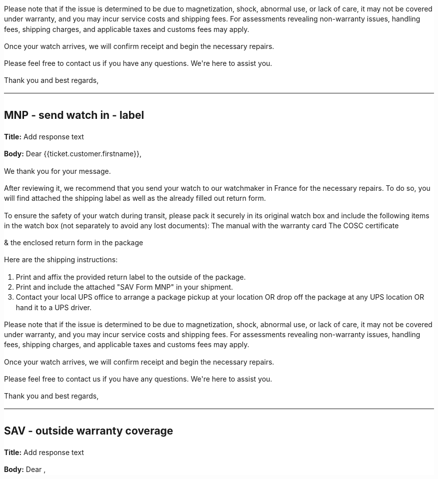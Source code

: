 Please note that if the issue is determined to be due to magnetization, shock, abnormal use, or lack of care, it may not be covered under warranty, and you may incur service costs and shipping fees. For assessments revealing non-warranty issues, handling fees, shipping charges, and applicable taxes and customs fees may apply.

Once your watch arrives, we will confirm receipt and begin the necessary repairs.

Please feel free to contact us if you have any questions. We're here to assist you.

Thank you and best regards,

---

## MNP - send watch in - label

**Title:** Add response text

**Body:**
Dear {{ticket.customer.firstname}},

We thank you for your message. 

After reviewing it, we recommend that you send your watch to our watchmaker in France for the necessary repairs. To do so, you will find attached the shipping label as well as the already filled out return form.

To ensure the safety of your watch during transit, please pack it securely in its original watch box and include the following items in the watch box (not separately to avoid any lost documents):
The manual with the warranty card
The COSC certificate

& the enclosed return form in the package

Here are the shipping instructions:
1. Print and affix the provided return label to the outside of the package.
2. Print and include the attached "SAV Form MNP" in your shipment.
3. Contact your local UPS office to arrange a package pickup at your location OR drop off the package at any UPS location OR hand it to a UPS driver.

Please note that if the issue is determined to be due to magnetization, shock, abnormal use, or lack of care, it may not be covered under warranty, and you may incur service costs and shipping fees. For assessments revealing non-warranty issues, handling fees, shipping charges, and applicable taxes and customs fees may apply.

Once your watch arrives, we will confirm receipt and begin the necessary repairs.

Please feel free to contact us if you have any questions. We're here to assist you.

Thank you and best regards,

---

## SAV - outside warranty coverage

**Title:** Add response text

**Body:**
Dear ,
